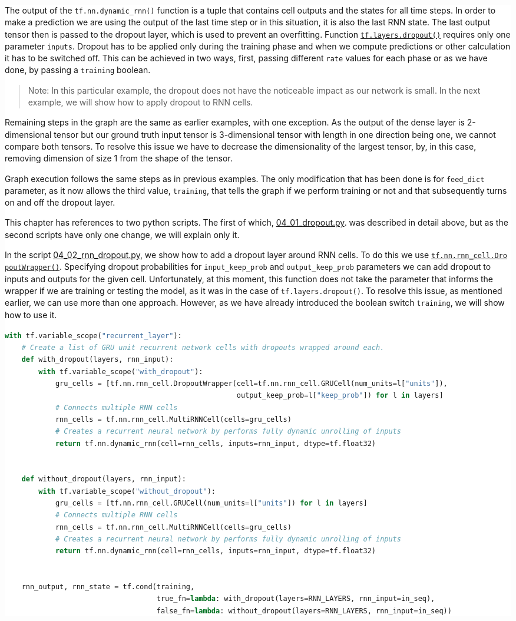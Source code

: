The output of the `tf.nn.dynamic_rnn()` function is a tuple that contains cell outputs and the states for all time steps. In order to make a prediction we are using the output of the last time step or in this situation, it is also the last RNN state. The last output tensor then is passed to the dropout layer, which is used to prevent an overfitting. Function [`tf.layers.dropout()`](https://www.tensorflow.org/api_docs/python/tf/layers/dropout) requires only one parameter `inputs`. Dropout has to be applied only during the training phase and when we compute predictions or other calculation it has to be switched off. This can be achieved in two ways, first, passing different `rate` values for each phase or as we have done, by passing a `training` boolean.

> Note: In this particular example, the dropout does not have the noticeable impact as our network is small. In the next example, we will show how to apply dropout to RNN cells.

Remaining steps in the graph are the same as earlier examples, with one exception. As the output of the dense layer is 2-dimensional tensor but our ground truth input tensor is 3-dimensional tensor with length in one direction being one, we cannot compare both tensors. To resolve this issue we have to decrease the dimensionality of the largest tensor, by, in this case, removing dimension of size 1 from the shape of the tensor.

Graph execution follows the same steps as in previous examples. The only modification that has been done is for `feed_dict` parameter, as it now allows the third value, `training`, that tells the graph if we perform training or not and that subsequently turns on and off the dropout layer.

This chapter has references to two python scripts. The first of which, [04\_01\_dropout.py](https://github.com/satonreb/tensorflow-tutorial/blob/master/scripts/04_01_dropout.py). was described in detail above, but as the second scripts have only one change, we will explain only it.

In the script [04\_02\_rnn\_dropout.py](https://github.com/satonreb/tensorflow-tutorial/blob/master/scripts/04_02_rnn_dropout.py), we show how to add a dropout layer around RNN cells. To do this we use [`tf.nn.rnn_cell.DropoutWrapper()`](https://www.tensorflow.org/api_docs/python/tf/contrib/rnn/DropoutWrapper). Specifying dropout probabilities for `input_keep_prob` and `output_keep_prob` parameters we can add dropout to inputs and outputs for the given cell. Unfortunately, at this moment, this function does not take the parameter that informs the wrapper if we are training or testing the model, as it was in the case of `tf.layers.dropout()`. To resolve this issue, as mentioned earlier, we can use more than one approach. However, as we have already introduced the boolean switch `training`, we will show how to use it.

```python
with tf.variable_scope("recurrent_layer"):
    # Create a list of GRU unit recurrent network cells with dropouts wrapped around each.
    def with_dropout(layers, rnn_input):
        with tf.variable_scope("with_dropout"):
            gru_cells = [tf.nn.rnn_cell.DropoutWrapper(cell=tf.nn.rnn_cell.GRUCell(num_units=l["units"]),
                                                       output_keep_prob=l["keep_prob"]) for l in layers]
            # Connects multiple RNN cells
            rnn_cells = tf.nn.rnn_cell.MultiRNNCell(cells=gru_cells)
            # Creates a recurrent neural network by performs fully dynamic unrolling of inputs
            return tf.nn.dynamic_rnn(cell=rnn_cells, inputs=rnn_input, dtype=tf.float32)


    def without_dropout(layers, rnn_input):
        with tf.variable_scope("without_dropout"):
            gru_cells = [tf.nn.rnn_cell.GRUCell(num_units=l["units"]) for l in layers]
            # Connects multiple RNN cells
            rnn_cells = tf.nn.rnn_cell.MultiRNNCell(cells=gru_cells)
            # Creates a recurrent neural network by performs fully dynamic unrolling of inputs
            return tf.nn.dynamic_rnn(cell=rnn_cells, inputs=rnn_input, dtype=tf.float32)


    rnn_output, rnn_state = tf.cond(training,
                                    true_fn=lambda: with_dropout(layers=RNN_LAYERS, rnn_input=in_seq),
                                    false_fn=lambda: without_dropout(layers=RNN_LAYERS, rnn_input=in_seq))
```
